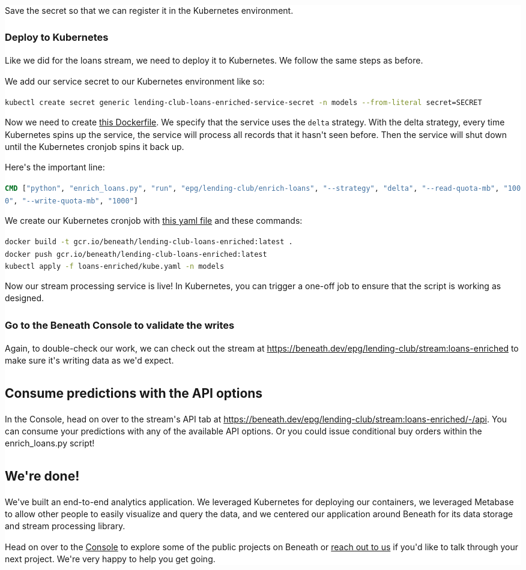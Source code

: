 Save the secret so that we can register it in the Kubernetes environment.

### Deploy to Kubernetes

Like we did for the loans stream, we need to deploy it to Kubernetes. We follow the same steps as before.

We add our service secret to our Kubernetes environment like so:

```bash
kubectl create secret generic lending-club-loans-enriched-service-secret -n models --from-literal secret=SECRET
```

Now we need to create [this Dockerfile](https://github.com/beneath-hq/beneath/blob/master/clients/python/examples/lending-club/loans-enriched/Dockerfile). We specify that the service uses the `delta` strategy. With the delta strategy, every time Kubernetes spins up the service, the service will process all records that it hasn't seen before. Then the service will shut down until the Kubernetes cronjob spins it back up.

Here's the important line:

```dockerfile
CMD ["python", "enrich_loans.py", "run", "epg/lending-club/enrich-loans", "--strategy", "delta", "--read-quota-mb", "1000", "--write-quota-mb", "1000"]
```

We create our Kubernetes cronjob with [this yaml file](https://github.com/beneath-hq/beneath/blob/master/clients/python/examples/lending-club/loans-enriched/kube.yaml) and these commands:

```bash
docker build -t gcr.io/beneath/lending-club-loans-enriched:latest .
docker push gcr.io/beneath/lending-club-loans-enriched:latest
kubectl apply -f loans-enriched/kube.yaml -n models
```

Now our stream processing service is live! In Kubernetes, you can trigger a one-off job to ensure that the script is working as designed.

### Go to the Beneath Console to validate the writes

Again, to double-check our work, we can check out the stream at https://beneath.dev/epg/lending-club/stream:loans-enriched to make sure it's writing data as we'd expect.

## Consume predictions with the API options

In the Console, head on over to the stream's API tab at https://beneath.dev/epg/lending-club/stream:loans-enriched/-/api. You can consume your predictions with any of the available API options. Or you could issue conditional buy orders within the enrich_loans.py script!

## We're done!

We've built an end-to-end analytics application. We leveraged Kubernetes for deploying our containers, we leveraged Metabase to allow other people to easily visualize and query the data, and we centered our application around Beneath for its data storage and stream processing library.

Head on over to the [Console](https://beneath.dev?noredirect=1) to explore some of the public projects on Beneath or [reach out to us](/contact) if you'd like to talk through your next project. We're very happy to help you get going.
